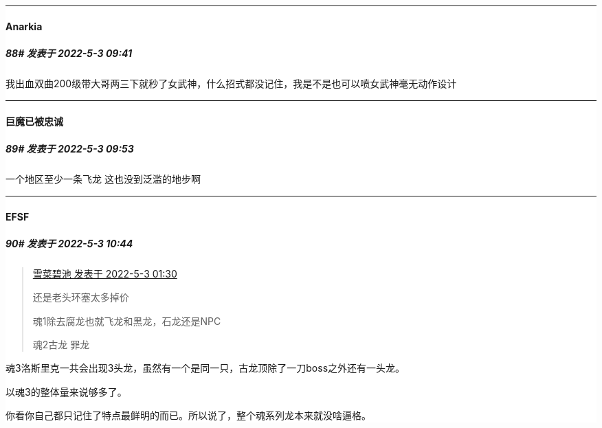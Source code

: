 
*****

####  Anarkia  
##### 88#       发表于 2022-5-3 09:41

我出血双曲200级带大哥两三下就秒了女武神，什么招式都没记住，我是不是也可以喷女武神毫无动作设计



*****

####  巨魔已被忠诚  
##### 89#       发表于 2022-5-3 09:53

一个地区至少一条飞龙
这也没到泛滥的地步啊



*****

####  EFSF  
##### 90#       发表于 2022-5-3 10:44

<blockquote><a href="httphttps://bbs.saraba1st.com/2b/forum.php?mod=redirect&amp;goto=findpost&amp;pid=55674985&amp;ptid=2067445" target="_blank">雪菜碧池 发表于 2022-5-3 01:30</a>

还是老头环塞太多掉价

魂1除去腐龙也就飞龙和黑龙，石龙还是NPC

魂2古龙 罪龙</blockquote>
魂3洛斯里克一共会出现3头龙，虽然有一个是同一只，古龙顶除了一刀boss之外还有一头龙。

以魂3的整体量来说够多了。

你看你自己都只记住了特点最鲜明的而已。所以说了，整个魂系列龙本来就没啥逼格。

